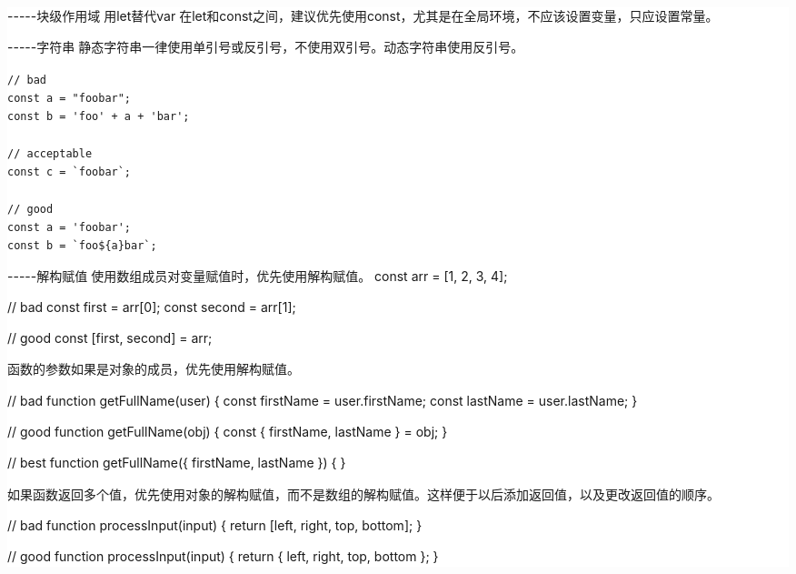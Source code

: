 -----块级作用域
用let替代var
在let和const之间，建议优先使用const，尤其是在全局环境，不应该设置变量，只应设置常量。

-----字符串
静态字符串一律使用单引号或反引号，不使用双引号。动态字符串使用反引号。

```
// bad
const a = "foobar";
const b = 'foo' + a + 'bar';

// acceptable
const c = `foobar`;

// good
const a = 'foobar';
const b = `foo${a}bar`;
```

-----解构赋值
使用数组成员对变量赋值时，优先使用解构赋值。
const arr = [1, 2, 3, 4];

// bad
const first = arr[0];
const second = arr[1];

// good
const [first, second] = arr;

函数的参数如果是对象的成员，优先使用解构赋值。

// bad
function getFullName(user) {
  const firstName = user.firstName;
  const lastName = user.lastName;
}

// good
function getFullName(obj) {
  const { firstName, lastName } = obj;
}

// best
function getFullName({ firstName, lastName }) {
}


如果函数返回多个值，优先使用对象的解构赋值，而不是数组的解构赋值。这样便于以后添加返回值，以及更改返回值的顺序。

// bad
function processInput(input) {
  return [left, right, top, bottom];
}

// good
function processInput(input) {
  return { left, right, top, bottom };
}


[getKey('enabled')]: true,